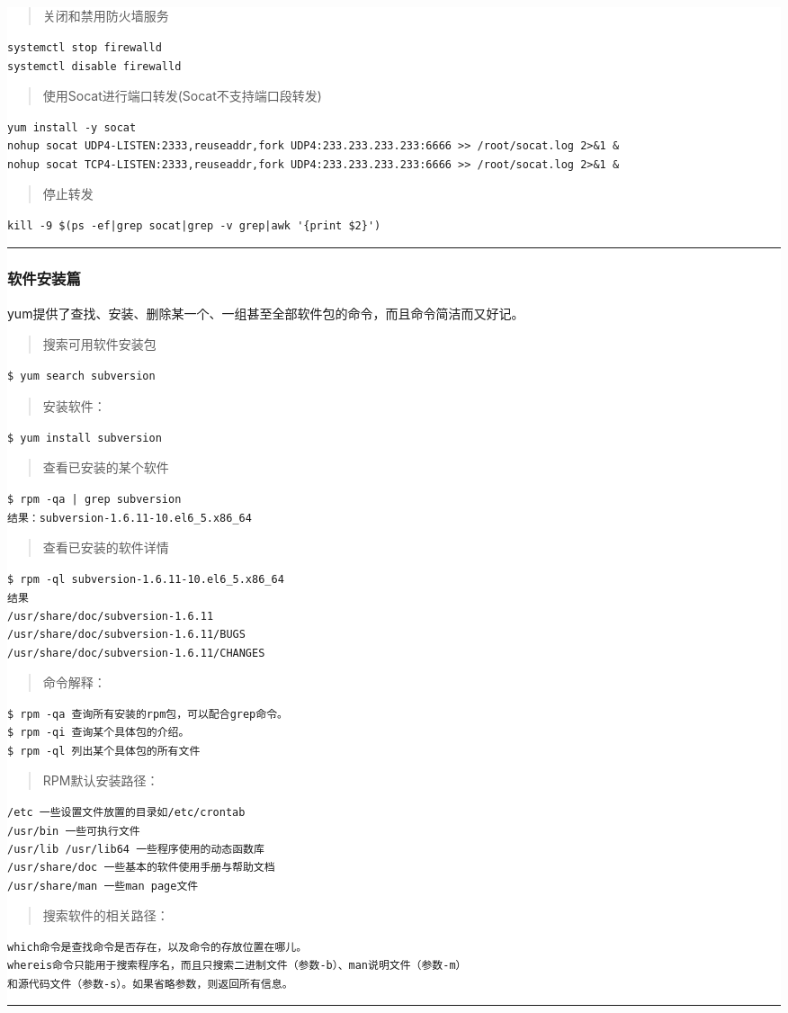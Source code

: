 > 关闭和禁用防火墙服务
    
    systemctl stop firewalld
    systemctl disable firewalld

> 使用Socat进行端口转发(Socat不支持端口段转发)

    yum install -y socat
    nohup socat UDP4-LISTEN:2333,reuseaddr,fork UDP4:233.233.233.233:6666 >> /root/socat.log 2>&1 &
    nohup socat TCP4-LISTEN:2333,reuseaddr,fork UDP4:233.233.233.233:6666 >> /root/socat.log 2>&1 &
    
> 停止转发

    kill -9 $(ps -ef|grep socat|grep -v grep|awk '{print $2}')
    
---

### 软件安装篇

yum提供了查找、安装、删除某一个、一组甚至全部软件包的命令，而且命令简洁而又好记。

> 搜索可用软件安装包

    $ yum search subversion
    
> 安装软件：

    $ yum install subversion
    
> 查看已安装的某个软件 

    $ rpm -qa | grep subversion
    结果：subversion-1.6.11-10.el6_5.x86_64
    
> 查看已安装的软件详情

    $ rpm -ql subversion-1.6.11-10.el6_5.x86_64
    结果
    /usr/share/doc/subversion-1.6.11
    /usr/share/doc/subversion-1.6.11/BUGS
    /usr/share/doc/subversion-1.6.11/CHANGES
    
> 命令解释：

    $ rpm -qa 查询所有安装的rpm包，可以配合grep命令。
    $ rpm -qi 查询某个具体包的介绍。
    $ rpm -ql 列出某个具体包的所有文件
    
> RPM默认安装路径：

    /etc 一些设置文件放置的目录如/etc/crontab
    /usr/bin 一些可执行文件
    /usr/lib /usr/lib64 一些程序使用的动态函数库
    /usr/share/doc 一些基本的软件使用手册与帮助文档
    /usr/share/man 一些man page文件
    
> 搜索软件的相关路径：

    which命令是查找命令是否存在，以及命令的存放位置在哪儿。
    whereis命令只能用于搜索程序名，而且只搜索二进制文件（参数-b）、man说明文件（参数-m）
    和源代码文件（参数-s）。如果省略参数，则返回所有信息。
    
---